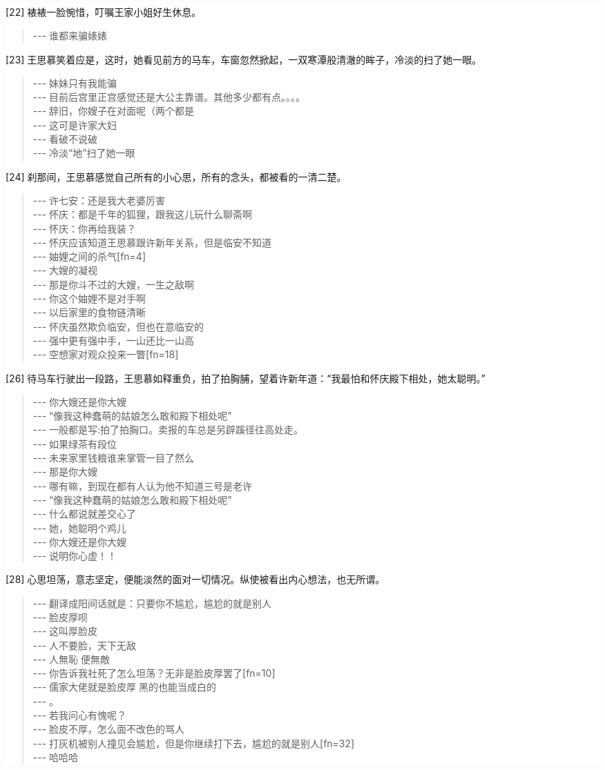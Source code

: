 [22] 裱裱一脸惋惜，叮嘱王家小姐好生休息。
>--- 谁都来骗婊婊<br>

[23] 王思慕笑着应是，这时，她看见前方的马车，车窗忽然掀起，一双寒潭般清澈的眸子，冷淡的扫了她一眼。
>--- 妹妹只有我能骗<br>
>--- 目前后宫里正宫感觉还是大公主靠谱。其他多少都有点。。。。<br>
>--- 辞旧，你嫂子在对面呢（两个都是<br>
>--- 这可是许家大妇<br>
>--- 看破不说破<br>
>--- 冷淡“地”扫了她一眼<br>

[24] 刹那间，王思慕感觉自己所有的小心思，所有的念头，都被看的一清二楚。
>--- 许七安：还是我大老婆厉害<br>
>--- 怀庆：都是千年的狐狸，跟我这儿玩什么聊斋啊<br>
>--- 怀庆：你再给我装？<br>
>--- 怀庆应该知道王思慕跟许新年关系，但是临安不知道<br>
>--- 妯娌之间的杀气[fn=4]<br>
>--- 大嫂的凝视<br>
>--- 那是你斗不过的大嫂，一生之敌啊<br>
>--- 你这个妯娌不是对手啊<br>
>--- 以后家里的食物链清晰<br>
>--- 怀庆虽然欺负临安，但也在意临安的<br>
>--- 强中更有强中手，一山还比一山高<br>
>--- 空想家对观众投来一瞥[fn=18]<br>

[26] 待马车行驶出一段路，王思慕如释重负，拍了拍胸脯，望着许新年道：“我最怕和怀庆殿下相处，她太聪明。”
>--- 你大嫂还是你大嫂<br>
>--- “像我这种蠢萌的姑娘怎么敢和殿下相处呢”<br>
>--- 一般都是写:拍了拍胸口。卖报的车总是另辟蹊径往高处走。<br>
>--- 如果绿茶有段位<br>
>--- 未来家里钱粮谁来掌管一目了然么<br>
>--- 那是你大嫂<br>
>--- 哪有嘛，到现在都有人认为他不知道三号是老许<br>
>--- “像我这种蠢萌的姑娘怎么敢和殿下相处呢”<br>
>--- 什么都说就差交心了<br>
>--- 她，她聪明个鸡儿<br>
>--- 你大嫂还是你大嫂<br>
>--- 说明你心虚！！<br>

[28] 心思坦荡，意志坚定，便能淡然的面对一切情况。纵使被看出内心想法，也无所谓。
>--- 翻译成阳间话就是：只要你不尴尬，尴尬的就是别人<br>
>--- 脸皮厚呗<br>
>--- 这叫厚脸皮<br>
>--- 人不要脸，天下无敌<br>
>--- 人無恥 便無敵<br>
>--- 你告诉我社死了怎么坦荡？无非是脸皮厚罢了[fn=10]<br>
>--- 儒家大佬就是脸皮厚 黑的也能当成白的<br>
>--- 。<br>
>--- 若我问心有愧呢？<br>
>--- 脸皮不厚，怎么面不改色的骂人<br>
>--- 打灰机被别人撞见会尴尬，但是你继续打下去，尴尬的就是别人[fn=32]<br>
>--- 哈哈哈<br>
